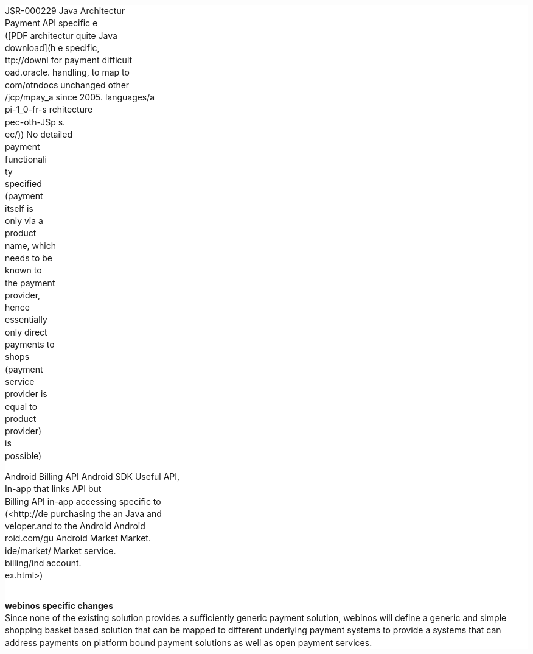   JSR-000229  Java                    Architectur             
  Payment API specific                e                       
  ([PDF       architectur             quite Java              
  download](h e                       specific,               
  ttp://downl for payment             difficult               
  oad.oracle. handling,               to map to               
  com/otndocs unchanged               other                   
  /jcp/mpay_a since 2005.             languages/a             
  pi-1_0-fr-s                         rchitecture             
  pec-oth-JSp                         s.                      
  ec/))                               No detailed             
                                      payment                 
                                      functionali             
                                      ty                      
                                      specified               
                                      (payment                
                                      itself is               
                                      only via a              
                                      product                 
                                      name, which             
                                      needs to be             
                                      known to                
                                      the payment             
                                      provider,               
                                      hence                   
                                      essentially             
                                      only direct             
                                      payments to             
                                      shops                   
                                      (payment                
                                      service                 
                                      provider is             
                                      equal to                
                                      product                 
                                      provider)               
                                      is                      
                                      possible)               

  Android     Billing API Android SDK Useful API,             
  In-app      that links  API         but                     
  Billing API in-app      accessing   specific to             
  (<http://de purchasing  the an      Java and                
  veloper.and to the      Android     Android                 
  roid.com/gu Android     Market      Market.                 
  ide/market/ Market      service.                            
  billing/ind account.                                        
  ex.html>)                                                   
  ----------- ----------- ----------- ----------- ----------- -----------

**webinos specific changes**\
Since none of the existing solution provides a sufficiently generic
payment solution, webinos will define a generic and simple shopping
basket based solution that can be mapped to different underlying payment
systems to provide a systems that can address payments on platform bound
payment solutions as well as open payment services.
